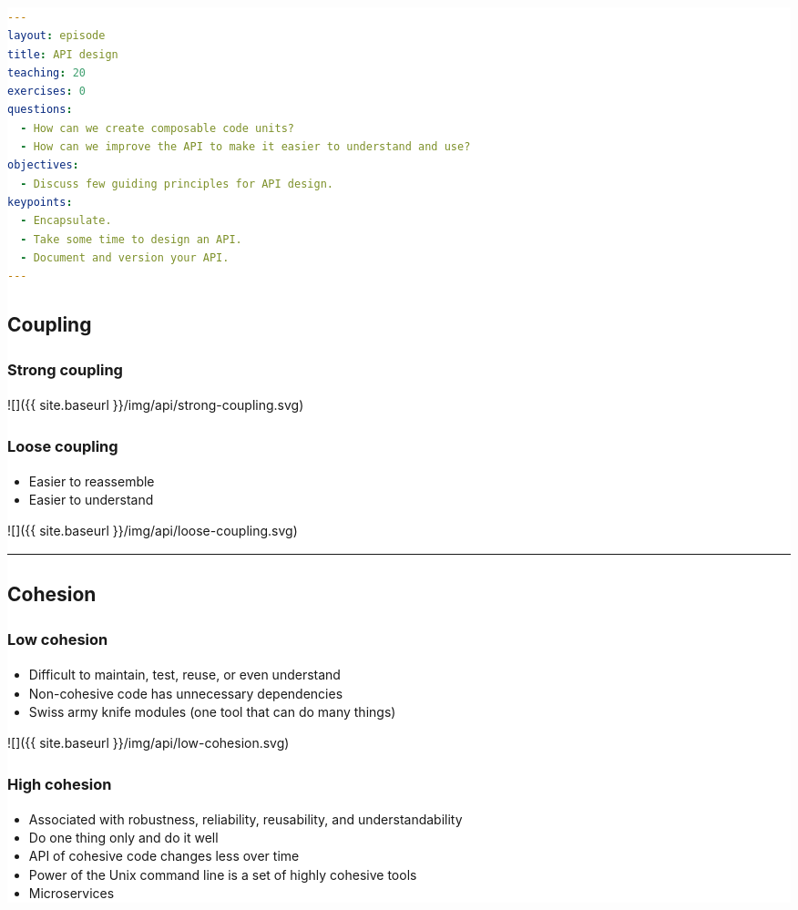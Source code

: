 ```yaml
---
layout: episode
title: API design
teaching: 20
exercises: 0
questions:
  - How can we create composable code units?
  - How can we improve the API to make it easier to understand and use?
objectives:
  - Discuss few guiding principles for API design.
keypoints:
  - Encapsulate.
  - Take some time to design an API.
  - Document and version your API.
---
```


## Coupling

### Strong coupling

![]({{ site.baseurl }}/img/api/strong-coupling.svg)


### Loose coupling

- Easier to reassemble
- Easier to understand

![]({{ site.baseurl }}/img/api/loose-coupling.svg)

---

## Cohesion

### Low cohesion

- Difficult to maintain, test, reuse, or even understand
- Non-cohesive code has unnecessary dependencies
- Swiss army knife modules (one tool that can do many things)

![]({{ site.baseurl }}/img/api/low-cohesion.svg)


### High cohesion

- Associated with robustness, reliability, reusability, and understandability
- Do one thing only and do it well
- API of cohesive code changes less over time
- Power of the Unix command line is a set of highly cohesive tools
- Microservices
